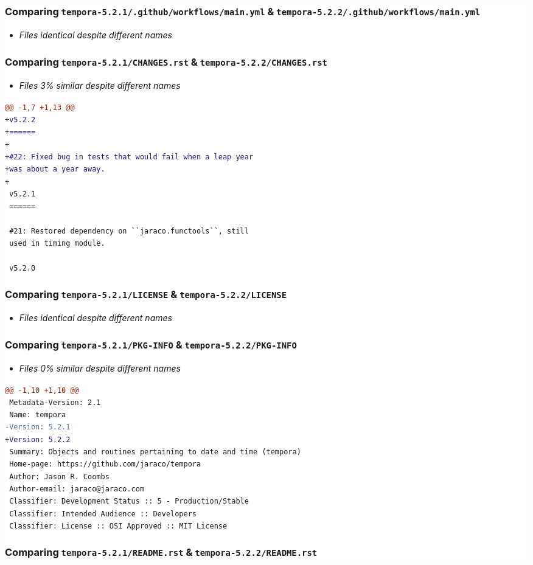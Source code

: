 ### Comparing `tempora-5.2.1/.github/workflows/main.yml` & `tempora-5.2.2/.github/workflows/main.yml`

 * *Files identical despite different names*

### Comparing `tempora-5.2.1/CHANGES.rst` & `tempora-5.2.2/CHANGES.rst`

 * *Files 3% similar despite different names*

```diff
@@ -1,7 +1,13 @@
+v5.2.2
+======
+
+#22: Fixed bug in tests that would fail when a leap year
+was about a year away.
+
 v5.2.1
 ======
 
 #21: Restored dependency on ``jaraco.functools``, still
 used in timing module.
 
 v5.2.0
```

### Comparing `tempora-5.2.1/LICENSE` & `tempora-5.2.2/LICENSE`

 * *Files identical despite different names*

### Comparing `tempora-5.2.1/PKG-INFO` & `tempora-5.2.2/PKG-INFO`

 * *Files 0% similar despite different names*

```diff
@@ -1,10 +1,10 @@
 Metadata-Version: 2.1
 Name: tempora
-Version: 5.2.1
+Version: 5.2.2
 Summary: Objects and routines pertaining to date and time (tempora)
 Home-page: https://github.com/jaraco/tempora
 Author: Jason R. Coombs
 Author-email: jaraco@jaraco.com
 Classifier: Development Status :: 5 - Production/Stable
 Classifier: Intended Audience :: Developers
 Classifier: License :: OSI Approved :: MIT License
```

### Comparing `tempora-5.2.1/README.rst` & `tempora-5.2.2/README.rst`
